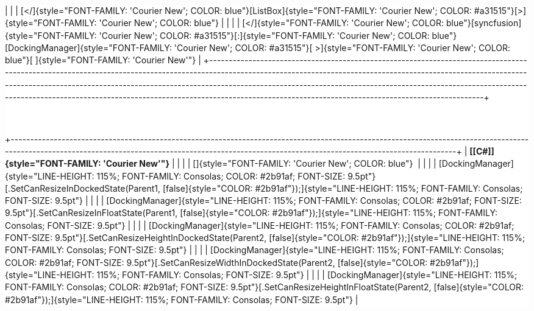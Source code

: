 |                                                                                                                                                                                                                                                                                                                                                                                                                                                                                     |
| [\</]{style="FONT-FAMILY: 'Courier New'; COLOR: blue"}[ListBox]{style="FONT-FAMILY: 'Courier New'; COLOR: #a31515"}[\>]{style="FONT-FAMILY: 'Courier New'; COLOR: blue"}                                                                                                                                                                                                                                                                                                            |
|                                                                                                                                                                                                                                                                                                                                                                                                                                                                                     |
| [\</]{style="FONT-FAMILY: 'Courier New'; COLOR: blue"}[syncfusion]{style="FONT-FAMILY: 'Courier New'; COLOR: #a31515"}[:]{style="FONT-FAMILY: 'Courier New'; COLOR: blue"}[DockingManager]{style="FONT-FAMILY: 'Courier New'; COLOR: #a31515"}[ \>]{style="FONT-FAMILY: 'Courier New'; COLOR: blue"}[ ]{style="FONT-FAMILY: 'Courier New'"}                                                                                                                                         |
+-------------------------------------------------------------------------------------------------------------------------------------------------------------------------------------------------------------------------------------------------------------------------------------------------------------------------------------------------------------------------------------------------------------------------------------------------------------------------------------+

 

+-------------------------------------------------------------------------------------------------------------------------------------------------------------------------------------------------------------------------------------------------------+
| **[\[C#\]]{style="FONT-FAMILY: 'Courier New'"}**                                                                                                                                                                                                      |
|                                                                                                                                                                                                                                                       |
| []{style="FONT-FAMILY: 'Courier New'; COLOR: blue"}                                                                                                                                                                                                   |
|                                                                                                                                                                                                                                                       |
| [DockingManager]{style="LINE-HEIGHT: 115%; FONT-FAMILY: Consolas; COLOR: #2b91af; FONT-SIZE: 9.5pt"}[.SetCanResizeInDockedState(Parent1, [false]{style="COLOR: #2b91af"});]{style="LINE-HEIGHT: 115%; FONT-FAMILY: Consolas; FONT-SIZE: 9.5pt"}       |
|                                                                                                                                                                                                                                                       |
| [DockingManager]{style="LINE-HEIGHT: 115%; FONT-FAMILY: Consolas; COLOR: #2b91af; FONT-SIZE: 9.5pt"}[.SetCanResizeInFloatState(Parent1, [false]{style="COLOR: #2b91af"});]{style="LINE-HEIGHT: 115%; FONT-FAMILY: Consolas; FONT-SIZE: 9.5pt"}        |
|                                                                                                                                                                                                                                                       |
| [DockingManager]{style="LINE-HEIGHT: 115%; FONT-FAMILY: Consolas; COLOR: #2b91af; FONT-SIZE: 9.5pt"}[.SetCanResizeHeightInDockedState(Parent2, [false]{style="COLOR: #2b91af"});]{style="LINE-HEIGHT: 115%; FONT-FAMILY: Consolas; FONT-SIZE: 9.5pt"} |
|                                                                                                                                                                                                                                                       |
| [DockingManager]{style="LINE-HEIGHT: 115%; FONT-FAMILY: Consolas; COLOR: #2b91af; FONT-SIZE: 9.5pt"}[.SetCanResizeWidthInDockedState(Parent2, [false]{style="COLOR: #2b91af"});]{style="LINE-HEIGHT: 115%; FONT-FAMILY: Consolas; FONT-SIZE: 9.5pt"}  |
|                                                                                                                                                                                                                                                       |
| [DockingManager]{style="LINE-HEIGHT: 115%; FONT-FAMILY: Consolas; COLOR: #2b91af; FONT-SIZE: 9.5pt"}[.SetCanResizeHeightInFloatState(Parent2, [false]{style="COLOR: #2b91af"});]{style="LINE-HEIGHT: 115%; FONT-FAMILY: Consolas; FONT-SIZE: 9.5pt"}  |